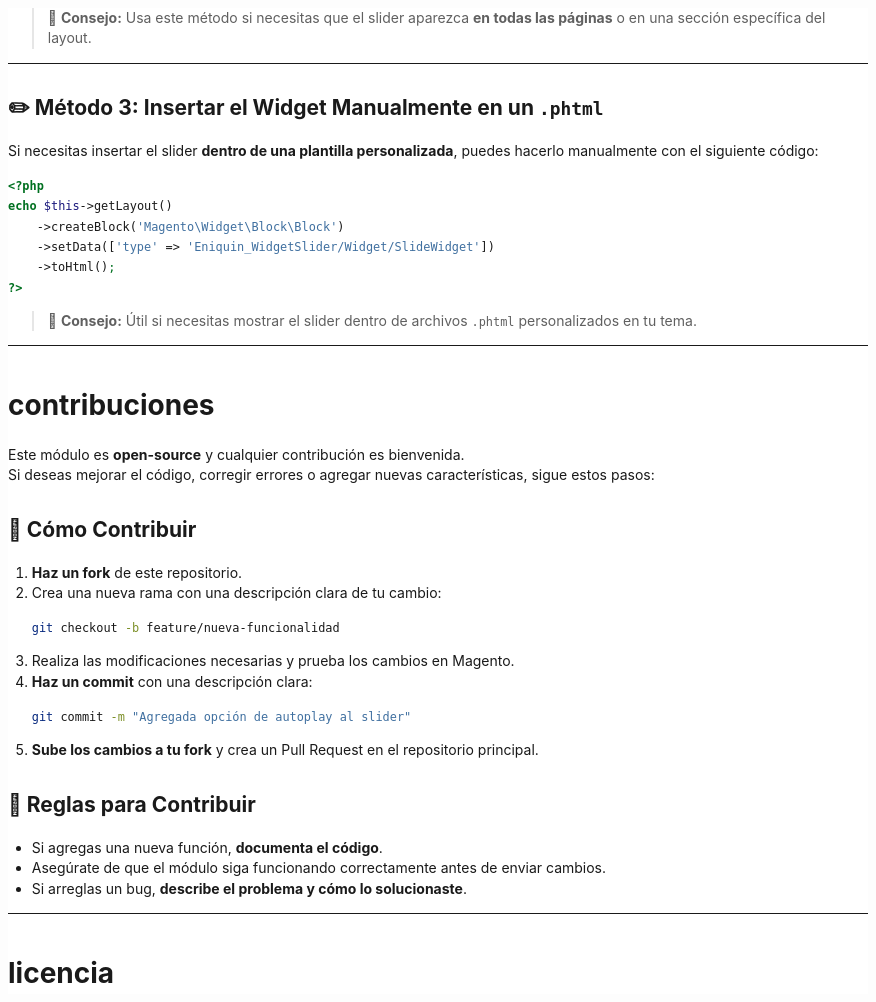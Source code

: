 > 🔹 **Consejo:** Usa este método si necesitas que el slider aparezca **en todas las páginas** o en una sección específica del layout.

---

## ✏️ Método 3: Insertar el Widget Manualmente en un `.phtml`

Si necesitas insertar el slider **dentro de una plantilla personalizada**, puedes hacerlo manualmente con el siguiente código:

```php
<?php
echo $this->getLayout()
    ->createBlock('Magento\Widget\Block\Block')
    ->setData(['type' => 'Eniquin_WidgetSlider/Widget/SlideWidget'])
    ->toHtml();
?>
```

> 🔹 **Consejo:** Útil si necesitas mostrar el slider dentro de archivos `.phtml` personalizados en tu tema.

---

# contribuciones

Este módulo es **open-source** y cualquier contribución es bienvenida.  
Si deseas mejorar el código, corregir errores o agregar nuevas características, sigue estos pasos:

## 🚀 Cómo Contribuir

1. **Haz un fork** de este repositorio.  
2. Crea una nueva rama con una descripción clara de tu cambio:  
   ```bash
   git checkout -b feature/nueva-funcionalidad
   ```
3. Realiza las modificaciones necesarias y prueba los cambios en Magento.  
4. **Haz un commit** con una descripción clara:  
   ```bash
   git commit -m "Agregada opción de autoplay al slider"
   ```
5. **Sube los cambios a tu fork** y crea un Pull Request en el repositorio principal.  

## 📌 Reglas para Contribuir

- Si agregas una nueva función, **documenta el código**.  
- Asegúrate de que el módulo siga funcionando correctamente antes de enviar cambios.  
- Si arreglas un bug, **describe el problema y cómo lo solucionaste**.  

---

# licencia
